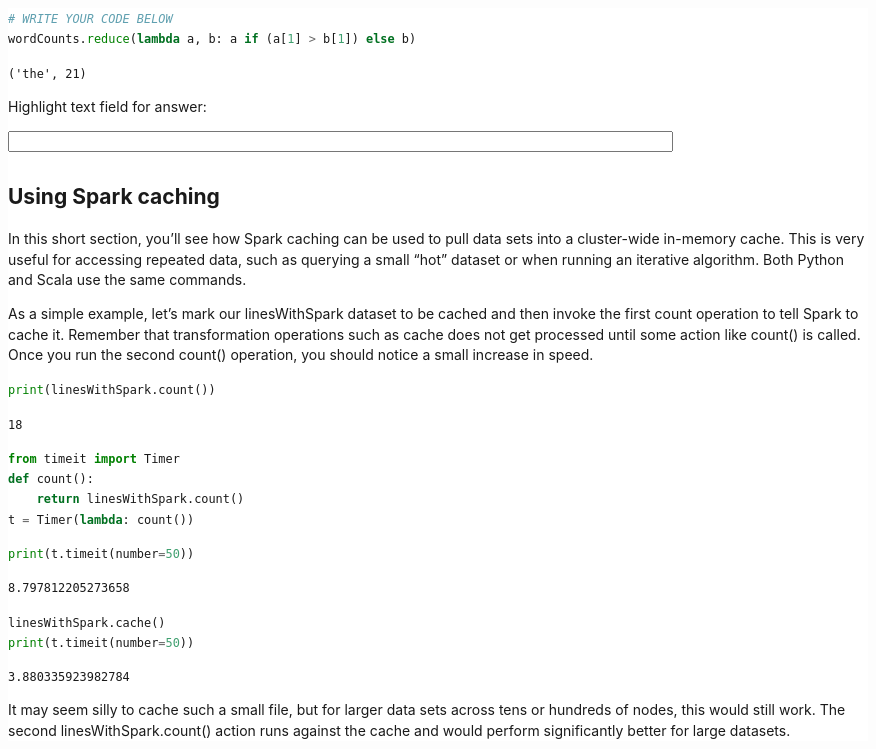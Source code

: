 
```python
# WRITE YOUR CODE BELOW
wordCounts.reduce(lambda a, b: a if (a[1] > b[1]) else b)
```




    ('the', 21)



Highlight text field for answer:

<input type="text" size="80" value="wordCounts.reduce(lambda a, b: a if (a[1] > b[1]) else b)" style="color: white">

## Using Spark caching

In this short section, you’ll see how Spark caching can be used to pull data sets into a cluster-wide in-memory cache. This is very useful for accessing repeated data, such as querying a small “hot” dataset or when running an iterative algorithm. Both Python and Scala use the same commands.

As a simple example, let’s mark our linesWithSpark dataset to be cached and then invoke the first count operation to tell Spark to cache it. Remember that transformation operations such as cache does not get processed until some action like count() is called. Once you run the second count() operation, you should notice a small increase in speed.



```python
print(linesWithSpark.count())
```

    18



```python
from timeit import Timer
def count():
    return linesWithSpark.count()
t = Timer(lambda: count())
```


```python
print(t.timeit(number=50))
```

    8.797812205273658



```python
linesWithSpark.cache()
print(t.timeit(number=50))
```

    3.880335923982784


It may seem silly to cache such a small file, but for larger data sets across tens or hundreds of nodes, this would still work. The second linesWithSpark.count() action runs against the cache and would perform significantly better for large datasets.
